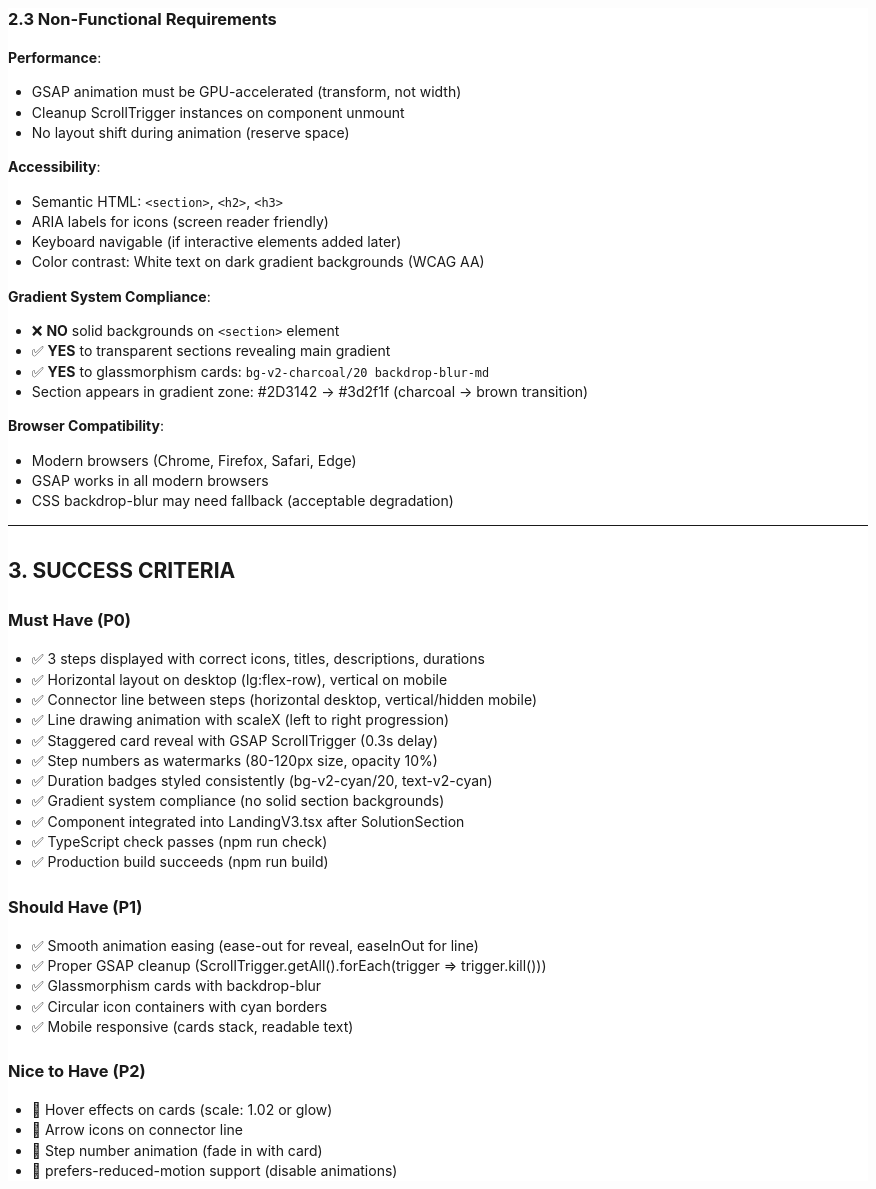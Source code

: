 ### 2.3 Non-Functional Requirements

**Performance**:
- GSAP animation must be GPU-accelerated (transform, not width)
- Cleanup ScrollTrigger instances on component unmount
- No layout shift during animation (reserve space)

**Accessibility**:
- Semantic HTML: `<section>`, `<h2>`, `<h3>`
- ARIA labels for icons (screen reader friendly)
- Keyboard navigable (if interactive elements added later)
- Color contrast: White text on dark gradient backgrounds (WCAG AA)

**Gradient System Compliance**:
- ❌ **NO** solid backgrounds on `<section>` element
- ✅ **YES** to transparent sections revealing main gradient
- ✅ **YES** to glassmorphism cards: `bg-v2-charcoal/20 backdrop-blur-md`
- Section appears in gradient zone: #2D3142 → #3d2f1f (charcoal → brown transition)

**Browser Compatibility**:
- Modern browsers (Chrome, Firefox, Safari, Edge)
- GSAP works in all modern browsers
- CSS backdrop-blur may need fallback (acceptable degradation)

---

## 3. SUCCESS CRITERIA

### Must Have (P0)
- ✅ 3 steps displayed with correct icons, titles, descriptions, durations
- ✅ Horizontal layout on desktop (lg:flex-row), vertical on mobile
- ✅ Connector line between steps (horizontal desktop, vertical/hidden mobile)
- ✅ Line drawing animation with scaleX (left to right progression)
- ✅ Staggered card reveal with GSAP ScrollTrigger (0.3s delay)
- ✅ Step numbers as watermarks (80-120px size, opacity 10%)
- ✅ Duration badges styled consistently (bg-v2-cyan/20, text-v2-cyan)
- ✅ Gradient system compliance (no solid section backgrounds)
- ✅ Component integrated into LandingV3.tsx after SolutionSection
- ✅ TypeScript check passes (npm run check)
- ✅ Production build succeeds (npm run build)

### Should Have (P1)
- ✅ Smooth animation easing (ease-out for reveal, easeInOut for line)
- ✅ Proper GSAP cleanup (ScrollTrigger.getAll().forEach(trigger => trigger.kill()))
- ✅ Glassmorphism cards with backdrop-blur
- ✅ Circular icon containers with cyan borders
- ✅ Mobile responsive (cards stack, readable text)

### Nice to Have (P2)
- 🔲 Hover effects on cards (scale: 1.02 or glow)
- 🔲 Arrow icons on connector line
- 🔲 Step number animation (fade in with card)
- 🔲 prefers-reduced-motion support (disable animations)
